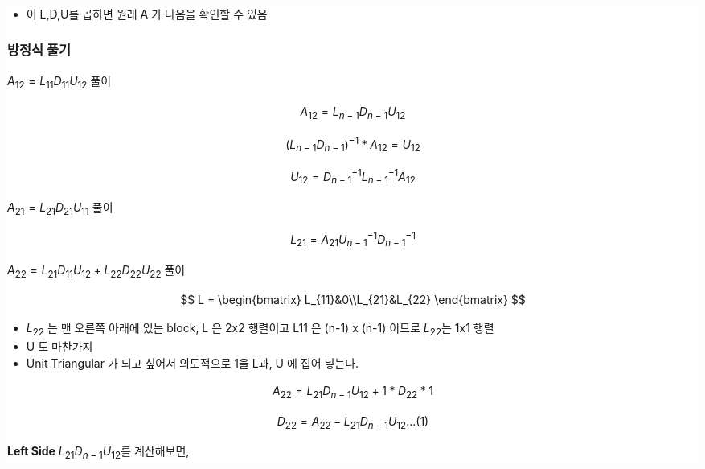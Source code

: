 - 이 L,D,U를 곱하면 원래 A 가 나옴을 확인할 수 있음

### 방정식 풀기

$A_{12} = L_{11}D_{11}U_{12}$ 풀이

<aside>

$$
A_{12} = L_{n-1}D_{n-1}U_{12}
$$

$$
(L_{n-1}D_{n-1})^{-1}*A_{12} = U_{12}
$$

$$
U_{12}=D^{-1}_{n-1}L^{-1}_{n-1}A_{12}
$$

</aside>

$A_{21} = L_{21}D_{21}U_{11}$  풀이

<aside>

$$
L_{21} = A_{21}U^{-1}_{n-1}D^{-1}_{n-1}
$$

</aside>

$A_{22} = L_{21}D_{11}U_{12}+L_{22}D_{22}U_{22}$ 풀이

<aside>

$$
L = \begin{bmatrix} L_{11}&0\\L_{21}&L_{22} \end{bmatrix}
$$

</aside>

- $L_{22}$ 는 맨 오른쪽 아래에 있는 block, L 은 2x2 행렬이고 L11 은 (n-1) x (n-1) 이므로 $L_{22}$는 1x1 행렬
- U 도 마찬가지
- Unit Triangular 가 되고 싶어서 의도적으로 1을 L과, U 에 집어 넣는다.

<aside>

$$
A_{22} = L_{21}D_{n-1}U_{12} + 1 * D_{22}*1
$$

$$
D_{22} = A_{22} -L_{21}D_{n-1}U_{12}   ... (1)
$$

</aside>

**Left Side** $L_{21}D_{n-1}U_{12}$를 계산해보면,
